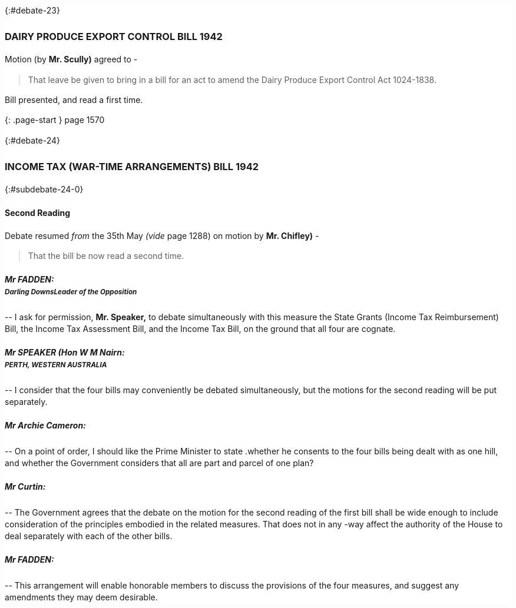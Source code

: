 {:#debate-23}
### DAIRY PRODUCE EXPORT CONTROL BILL 1942

Motion (by  **Mr. Scully)**  agreed to - 

  >That leave be given to bring in a bill for an act to amend the Dairy Produce Export Control Act 1024-1838. 

Bill presented, and read a first time. 

{: .page-start }
page 1570

{:#debate-24}
### INCOME TAX (WAR-TIME ARRANGEMENTS) BILL 1942

{:#subdebate-24-0}
#### Second Reading

Debate resumed  *from*  the 35th May  *(vide*  page 1288) on motion by  **Mr. Chifley)**  - 

  >That the bill be now read a second time. 

##### Mr FADDEN:<br><small class="text-muted">Darling DownsLeader of the Opposition</small>

-- I ask for permission,  **Mr. Speaker,**  to debate simultaneously with this measure the State Grants (Income Tax Reimbursement) Bill, the Income Tax Assessment Bill, and the Income Tax Bill, on the ground that all four are cognate. 

##### Mr SPEAKER (Hon W M Nairn:<br><small class="text-muted">PERTH, WESTERN AUSTRALIA</small>

-- I consider that the four bills may conveniently be debated simultaneously, but the motions for the second reading will be put separately. 

##### Mr Archie Cameron:

-- On a point of order, I should like the Prime Minister to state .whether he consents to the four bills being dealt with as one hill, and whether the Government considers that all are part and parcel of one plan? 

##### Mr Curtin:

-- The Government agrees that the debate on the motion for the second reading of the first bill shall be wide enough to include consideration of the principles embodied in the related measures. That does not in any -way affect the authority of the House to deal separately with each of the other bills. 

##### Mr FADDEN:

-- This arrangement will enable honorable members to discuss the provisions of the four measures, and suggest any amendments they may deem desirable. 
